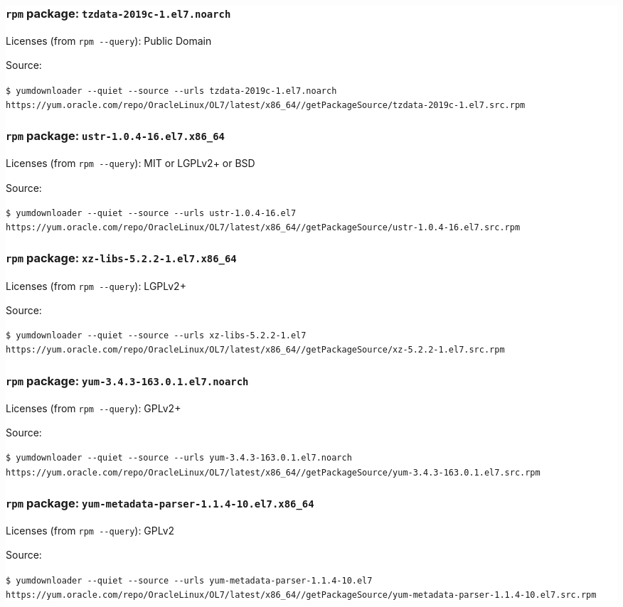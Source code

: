 ### `rpm` package: `tzdata-2019c-1.el7.noarch`

Licenses (from `rpm --query`): Public Domain

Source:

```console
$ yumdownloader --quiet --source --urls tzdata-2019c-1.el7.noarch
https://yum.oracle.com/repo/OracleLinux/OL7/latest/x86_64//getPackageSource/tzdata-2019c-1.el7.src.rpm
```

### `rpm` package: `ustr-1.0.4-16.el7.x86_64`

Licenses (from `rpm --query`): MIT or LGPLv2+ or BSD

Source:

```console
$ yumdownloader --quiet --source --urls ustr-1.0.4-16.el7
https://yum.oracle.com/repo/OracleLinux/OL7/latest/x86_64//getPackageSource/ustr-1.0.4-16.el7.src.rpm
```

### `rpm` package: `xz-libs-5.2.2-1.el7.x86_64`

Licenses (from `rpm --query`): LGPLv2+

Source:

```console
$ yumdownloader --quiet --source --urls xz-libs-5.2.2-1.el7
https://yum.oracle.com/repo/OracleLinux/OL7/latest/x86_64//getPackageSource/xz-5.2.2-1.el7.src.rpm
```

### `rpm` package: `yum-3.4.3-163.0.1.el7.noarch`

Licenses (from `rpm --query`): GPLv2+

Source:

```console
$ yumdownloader --quiet --source --urls yum-3.4.3-163.0.1.el7.noarch
https://yum.oracle.com/repo/OracleLinux/OL7/latest/x86_64//getPackageSource/yum-3.4.3-163.0.1.el7.src.rpm
```

### `rpm` package: `yum-metadata-parser-1.1.4-10.el7.x86_64`

Licenses (from `rpm --query`): GPLv2

Source:

```console
$ yumdownloader --quiet --source --urls yum-metadata-parser-1.1.4-10.el7
https://yum.oracle.com/repo/OracleLinux/OL7/latest/x86_64//getPackageSource/yum-metadata-parser-1.1.4-10.el7.src.rpm
```
